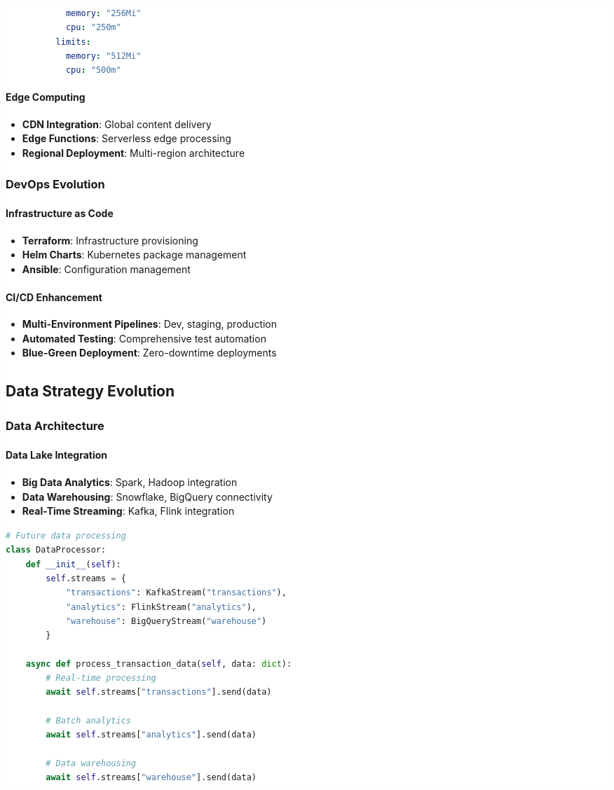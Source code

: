 ```yaml
            memory: "256Mi"
            cpu: "250m"
          limits:
            memory: "512Mi"
            cpu: "500m"
```

#### Edge Computing
- **CDN Integration**: Global content delivery
- **Edge Functions**: Serverless edge processing
- **Regional Deployment**: Multi-region architecture

### DevOps Evolution

#### Infrastructure as Code
- **Terraform**: Infrastructure provisioning
- **Helm Charts**: Kubernetes package management
- **Ansible**: Configuration management

#### CI/CD Enhancement
- **Multi-Environment Pipelines**: Dev, staging, production
- **Automated Testing**: Comprehensive test automation
- **Blue-Green Deployment**: Zero-downtime deployments

## Data Strategy Evolution

### Data Architecture

#### Data Lake Integration
- **Big Data Analytics**: Spark, Hadoop integration
- **Data Warehousing**: Snowflake, BigQuery connectivity
- **Real-Time Streaming**: Kafka, Flink integration

```python
# Future data processing
class DataProcessor:
    def __init__(self):
        self.streams = {
            "transactions": KafkaStream("transactions"),
            "analytics": FlinkStream("analytics"),
            "warehouse": BigQueryStream("warehouse")
        }
    
    async def process_transaction_data(self, data: dict):
        # Real-time processing
        await self.streams["transactions"].send(data)
        
        # Batch analytics
        await self.streams["analytics"].send(data)
        
        # Data warehousing
        await self.streams["warehouse"].send(data)
```
